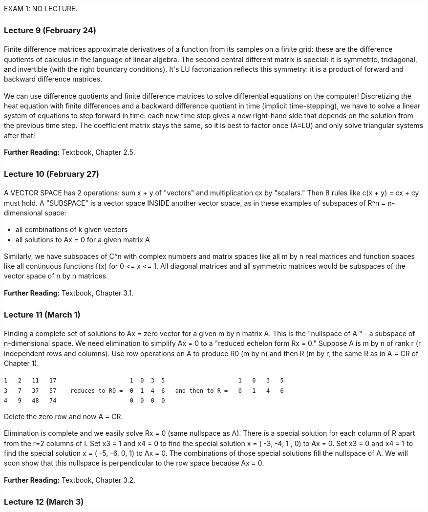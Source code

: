 EXAM 1: NO LECTURE.

### Lecture 9 (February 24)

Finite difference matrices approximate derivatives of a function from its samples on a finite grid: these are the difference quotients of calculus in the language of linear algebra. The second central different matrix is special: it is symmetric, tridiagonal, and invertible (with the right boundary conditions). It's LU factorization reflects this symmetry: it is a product of forward and backward difference matrices.

We can use difference quotients and finite difference matrices to solve differential equations on the computer! Discretizing the heat equation with finite differences and a backward difference quotient in time (implicit time-stepping), we have to solve a linear system of equations to step forward in time: each new time step gives a new right-hand side that depends on the solution from the previous time step. The coefficient matrix stays the same, so it is best to factor once (A=LU) and only solve triangular systems after that!

**Further Reading:** Textbook, Chapter 2.5.

### Lecture 10 (February 27)

A VECTOR SPACE has 2 operations: sum x + y of "vectors" and multiplication cx by "scalars." Then 8 rules like  c(x + y) = cx + cy must hold. A "SUBSPACE" is a vector space INSIDE another vector space, as in these examples of subspaces of R^n = n-dimensional space:
   * all combinations of k given vectors
   * all solutions to Ax = 0 for a given matrix A

Similarly, we have subspaces of C^n with complex numbers and matrix spaces like all m by n real matrices and function spaces like all continuous functions f(x) for 0 <= x <= 1. All diagonal matrices and all symmetric matrices would be subspaces of the vector space of n by n matrices.

**Further Reading:** Textbook, Chapter 3.1.

### Lecture 11 (March 1)

Finding a complete set of solutions to Ax = zero vector for a given m by n matrix A. This is the "nullspace of A " - a subspace of n-dimensional space. We need elimination to simplify Ax = 0 to a "reduced echelon form Rx = 0." Suppose A is m by n of rank r (r independent rows and columns). Use row operations on A to produce R0 (m by n) and then R (m by r, the same R as in A = CR of Chapter 1). 

    1   2   11   17                     1  0  3  5                     1   0   3   5
    3   7   37   57    reduces to R0 =  0  1  4  6   and then to R =   0   1   4   6
    4   9   48   74                     0  0  0  0          
    
Delete the zero row and now A = CR.

Elimination is complete and we easily solve Rx = 0 (same nullspace as A). There is a special solution for each column of R apart from the r=2 columns of I. Set x3 = 1 and x4 = 0 to find the special solution x = ( -3, -4, 1 , 0) to Ax = 0. Set x3 = 0 and x4 = 1 to find the special solution x = ( -5, -6, 0,  1) to Ax = 0. The combinations of those special solutions fill the nullspace of A. We will soon show that this nullspace is perpendicular to the row space because Ax = 0.

**Further Reading:** Textbook, Chapter 3.2.

### Lecture 12 (March 3)
